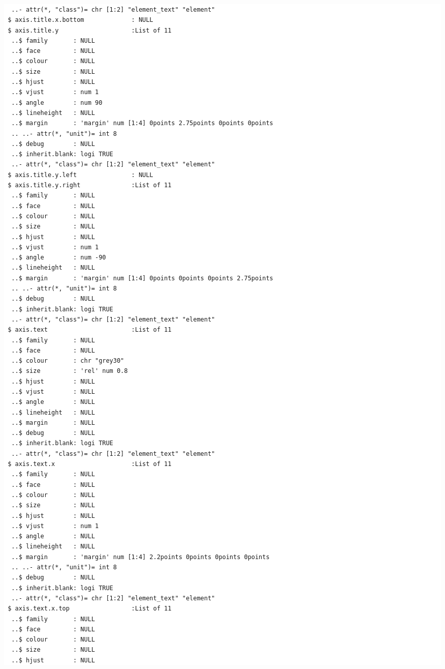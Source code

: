      ..- attr(*, "class")= chr [1:2] "element_text" "element"
     $ axis.title.x.bottom             : NULL
     $ axis.title.y                    :List of 11
      ..$ family       : NULL
      ..$ face         : NULL
      ..$ colour       : NULL
      ..$ size         : NULL
      ..$ hjust        : NULL
      ..$ vjust        : num 1
      ..$ angle        : num 90
      ..$ lineheight   : NULL
      ..$ margin       : 'margin' num [1:4] 0points 2.75points 0points 0points
      .. ..- attr(*, "unit")= int 8
      ..$ debug        : NULL
      ..$ inherit.blank: logi TRUE
      ..- attr(*, "class")= chr [1:2] "element_text" "element"
     $ axis.title.y.left               : NULL
     $ axis.title.y.right              :List of 11
      ..$ family       : NULL
      ..$ face         : NULL
      ..$ colour       : NULL
      ..$ size         : NULL
      ..$ hjust        : NULL
      ..$ vjust        : num 1
      ..$ angle        : num -90
      ..$ lineheight   : NULL
      ..$ margin       : 'margin' num [1:4] 0points 0points 0points 2.75points
      .. ..- attr(*, "unit")= int 8
      ..$ debug        : NULL
      ..$ inherit.blank: logi TRUE
      ..- attr(*, "class")= chr [1:2] "element_text" "element"
     $ axis.text                       :List of 11
      ..$ family       : NULL
      ..$ face         : NULL
      ..$ colour       : chr "grey30"
      ..$ size         : 'rel' num 0.8
      ..$ hjust        : NULL
      ..$ vjust        : NULL
      ..$ angle        : NULL
      ..$ lineheight   : NULL
      ..$ margin       : NULL
      ..$ debug        : NULL
      ..$ inherit.blank: logi TRUE
      ..- attr(*, "class")= chr [1:2] "element_text" "element"
     $ axis.text.x                     :List of 11
      ..$ family       : NULL
      ..$ face         : NULL
      ..$ colour       : NULL
      ..$ size         : NULL
      ..$ hjust        : NULL
      ..$ vjust        : num 1
      ..$ angle        : NULL
      ..$ lineheight   : NULL
      ..$ margin       : 'margin' num [1:4] 2.2points 0points 0points 0points
      .. ..- attr(*, "unit")= int 8
      ..$ debug        : NULL
      ..$ inherit.blank: logi TRUE
      ..- attr(*, "class")= chr [1:2] "element_text" "element"
     $ axis.text.x.top                 :List of 11
      ..$ family       : NULL
      ..$ face         : NULL
      ..$ colour       : NULL
      ..$ size         : NULL
      ..$ hjust        : NULL